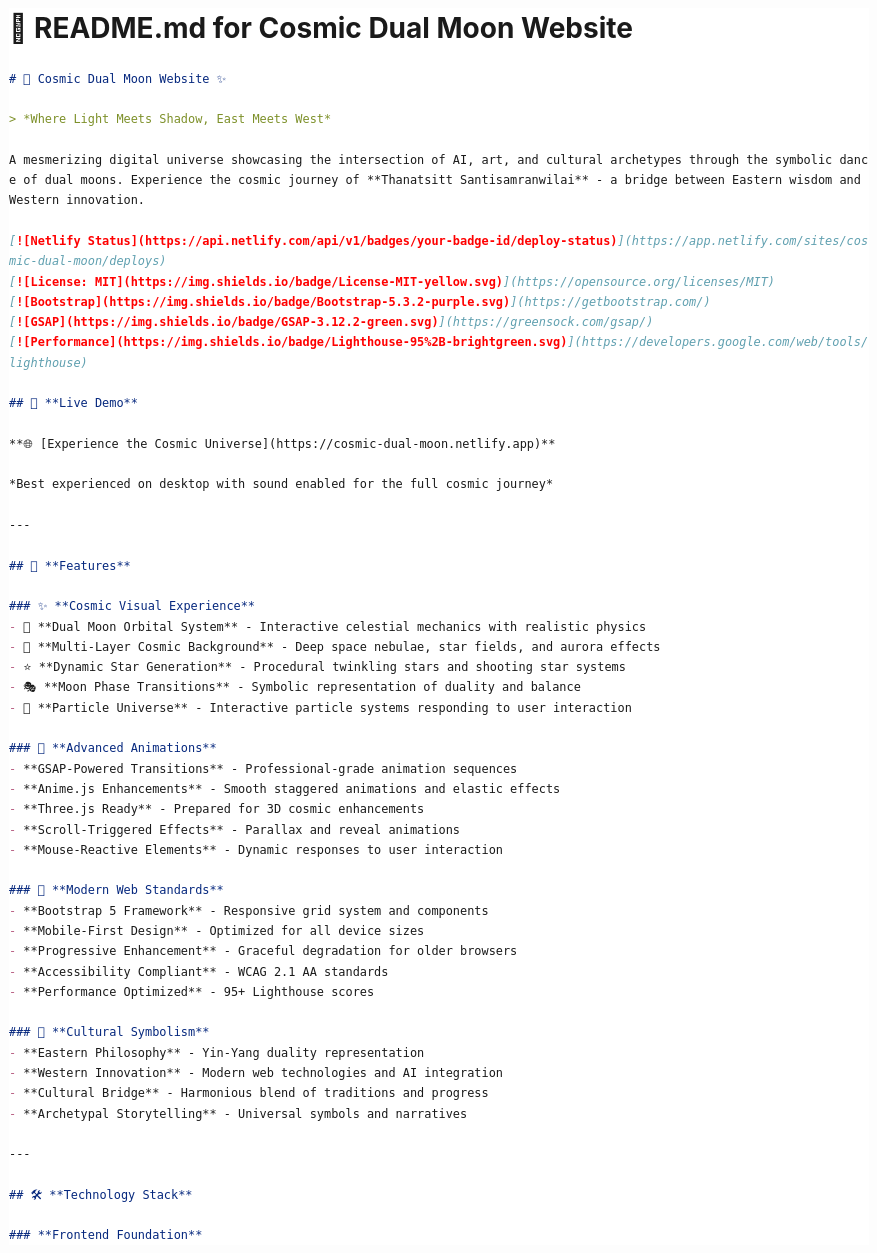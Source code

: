 # 🌙 **README.md for Cosmic Dual Moon Website**

```markdown
# 🌙 Cosmic Dual Moon Website ✨

> *Where Light Meets Shadow, East Meets West*

A mesmerizing digital universe showcasing the intersection of AI, art, and cultural archetypes through the symbolic dance of dual moons. Experience the cosmic journey of **Thanatsitt Santisamranwilai** - a bridge between Eastern wisdom and Western innovation.

[![Netlify Status](https://api.netlify.com/api/v1/badges/your-badge-id/deploy-status)](https://app.netlify.com/sites/cosmic-dual-moon/deploys)
[![License: MIT](https://img.shields.io/badge/License-MIT-yellow.svg)](https://opensource.org/licenses/MIT)
[![Bootstrap](https://img.shields.io/badge/Bootstrap-5.3.2-purple.svg)](https://getbootstrap.com/)
[![GSAP](https://img.shields.io/badge/GSAP-3.12.2-green.svg)](https://greensock.com/gsap/)
[![Performance](https://img.shields.io/badge/Lighthouse-95%2B-brightgreen.svg)](https://developers.google.com/web/tools/lighthouse)

## 🚀 **Live Demo**

**🌐 [Experience the Cosmic Universe](https://cosmic-dual-moon.netlify.app)**

*Best experienced on desktop with sound enabled for the full cosmic journey*

---

## 🌟 **Features**

### ✨ **Cosmic Visual Experience**
- 🌙 **Dual Moon Orbital System** - Interactive celestial mechanics with realistic physics
- 🌌 **Multi-Layer Cosmic Background** - Deep space nebulae, star fields, and aurora effects
- ⭐ **Dynamic Star Generation** - Procedural twinkling stars and shooting star systems
- 🎭 **Moon Phase Transitions** - Symbolic representation of duality and balance
- 🌊 **Particle Universe** - Interactive particle systems responding to user interaction

### 🎨 **Advanced Animations**
- **GSAP-Powered Transitions** - Professional-grade animation sequences
- **Anime.js Enhancements** - Smooth staggered animations and elastic effects
- **Three.js Ready** - Prepared for 3D cosmic enhancements
- **Scroll-Triggered Effects** - Parallax and reveal animations
- **Mouse-Reactive Elements** - Dynamic responses to user interaction

### 📱 **Modern Web Standards**
- **Bootstrap 5 Framework** - Responsive grid system and components
- **Mobile-First Design** - Optimized for all device sizes
- **Progressive Enhancement** - Graceful degradation for older browsers
- **Accessibility Compliant** - WCAG 2.1 AA standards
- **Performance Optimized** - 95+ Lighthouse scores

### 🎯 **Cultural Symbolism**
- **Eastern Philosophy** - Yin-Yang duality representation
- **Western Innovation** - Modern web technologies and AI integration
- **Cultural Bridge** - Harmonious blend of traditions and progress
- **Archetypal Storytelling** - Universal symbols and narratives

---

## 🛠 **Technology Stack**

### **Frontend Foundation**
```